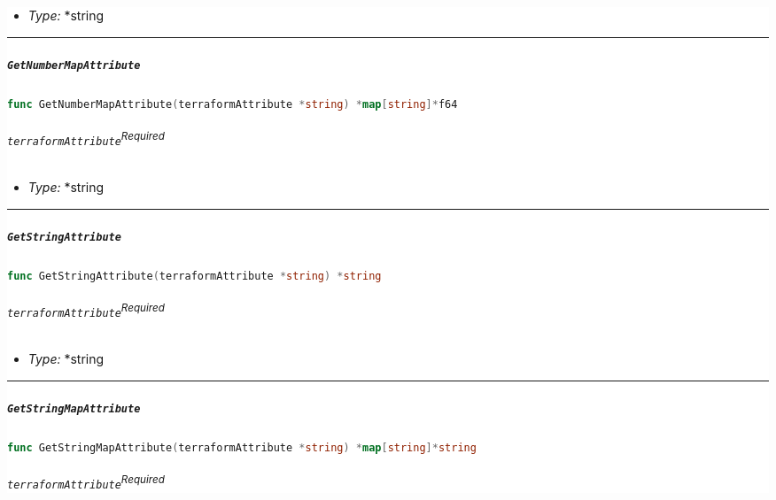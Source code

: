- *Type:* *string

---

##### `GetNumberMapAttribute` <a name="GetNumberMapAttribute" id="@cdktf/provider-databricks.featureEngineeringFeature.FeatureEngineeringFeatureFunctionExtraParametersOutputReference.getNumberMapAttribute"></a>

```go
func GetNumberMapAttribute(terraformAttribute *string) *map[string]*f64
```

###### `terraformAttribute`<sup>Required</sup> <a name="terraformAttribute" id="@cdktf/provider-databricks.featureEngineeringFeature.FeatureEngineeringFeatureFunctionExtraParametersOutputReference.getNumberMapAttribute.parameter.terraformAttribute"></a>

- *Type:* *string

---

##### `GetStringAttribute` <a name="GetStringAttribute" id="@cdktf/provider-databricks.featureEngineeringFeature.FeatureEngineeringFeatureFunctionExtraParametersOutputReference.getStringAttribute"></a>

```go
func GetStringAttribute(terraformAttribute *string) *string
```

###### `terraformAttribute`<sup>Required</sup> <a name="terraformAttribute" id="@cdktf/provider-databricks.featureEngineeringFeature.FeatureEngineeringFeatureFunctionExtraParametersOutputReference.getStringAttribute.parameter.terraformAttribute"></a>

- *Type:* *string

---

##### `GetStringMapAttribute` <a name="GetStringMapAttribute" id="@cdktf/provider-databricks.featureEngineeringFeature.FeatureEngineeringFeatureFunctionExtraParametersOutputReference.getStringMapAttribute"></a>

```go
func GetStringMapAttribute(terraformAttribute *string) *map[string]*string
```

###### `terraformAttribute`<sup>Required</sup> <a name="terraformAttribute" id="@cdktf/provider-databricks.featureEngineeringFeature.FeatureEngineeringFeatureFunctionExtraParametersOutputReference.getStringMapAttribute.parameter.terraformAttribute"></a>
